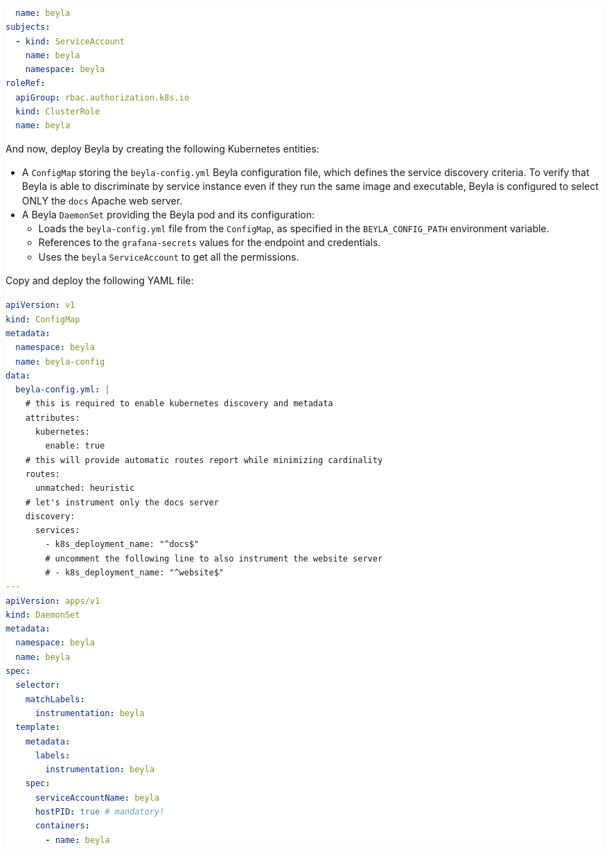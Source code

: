 ```yaml
  name: beyla
subjects:
  - kind: ServiceAccount
    name: beyla
    namespace: beyla
roleRef:
  apiGroup: rbac.authorization.k8s.io
  kind: ClusterRole
  name: beyla
```

And now, deploy Beyla by creating the following Kubernetes entities:

- A `ConfigMap` storing the `beyla-config.yml` Beyla configuration file, which defines
  the service discovery criteria. To verify that Beyla is able to discriminate
  by service instance even if they run the same image and executable,
  Beyla is configured to select ONLY the `docs` Apache web server.
- A Beyla `DaemonSet` providing the Beyla pod and its configuration:
  - Loads the `beyla-config.yml` file from the `ConfigMap`, as specified in the `BEYLA_CONFIG_PATH`
    environment variable.
  - References to the `grafana-secrets` values for the endpoint and credentials.
  - Uses the `beyla` `ServiceAccount` to get all the permissions.

Copy and deploy the following YAML file:

```yaml
apiVersion: v1
kind: ConfigMap
metadata:
  namespace: beyla
  name: beyla-config
data:
  beyla-config.yml: |
    # this is required to enable kubernetes discovery and metadata
    attributes:
      kubernetes:
        enable: true
    # this will provide automatic routes report while minimizing cardinality
    routes:
      unmatched: heuristic
    # let's instrument only the docs server
    discovery:
      services:
        - k8s_deployment_name: "^docs$"
        # uncomment the following line to also instrument the website server
        # - k8s_deployment_name: "^website$"
---
apiVersion: apps/v1
kind: DaemonSet
metadata:
  namespace: beyla
  name: beyla
spec:
  selector:
    matchLabels:
      instrumentation: beyla
  template:
    metadata:
      labels:
        instrumentation: beyla
    spec:
      serviceAccountName: beyla
      hostPID: true # mandatory!
      containers:
        - name: beyla
```